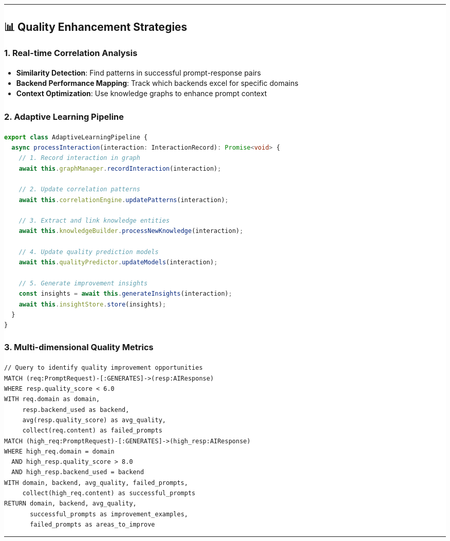 ```typescript
```

---

## 📊 Quality Enhancement Strategies

### 1. Real-time Correlation Analysis
- **Similarity Detection**: Find patterns in successful prompt-response pairs
- **Backend Performance Mapping**: Track which backends excel for specific domains
- **Context Optimization**: Use knowledge graphs to enhance prompt context

### 2. Adaptive Learning Pipeline
```typescript
export class AdaptiveLearningPipeline {
  async processInteraction(interaction: InteractionRecord): Promise<void> {
    // 1. Record interaction in graph
    await this.graphManager.recordInteraction(interaction);
    
    // 2. Update correlation patterns
    await this.correlationEngine.updatePatterns(interaction);
    
    // 3. Extract and link knowledge entities
    await this.knowledgeBuilder.processNewKnowledge(interaction);
    
    // 4. Update quality prediction models
    await this.qualityPredictor.updateModels(interaction);
    
    // 5. Generate improvement insights
    const insights = await this.generateInsights(interaction);
    await this.insightStore.store(insights);
  }
}
```

### 3. Multi-dimensional Quality Metrics
```gql
// Query to identify quality improvement opportunities
MATCH (req:PromptRequest)-[:GENERATES]->(resp:AIResponse)
WHERE resp.quality_score < 6.0
WITH req.domain as domain, 
     resp.backend_used as backend,
     avg(resp.quality_score) as avg_quality,
     collect(req.content) as failed_prompts
MATCH (high_req:PromptRequest)-[:GENERATES]->(high_resp:AIResponse)
WHERE high_req.domain = domain 
  AND high_resp.quality_score > 8.0
  AND high_resp.backend_used = backend
WITH domain, backend, avg_quality, failed_prompts,
     collect(high_req.content) as successful_prompts
RETURN domain, backend, avg_quality,
       successful_prompts as improvement_examples,
       failed_prompts as areas_to_improve
```

---